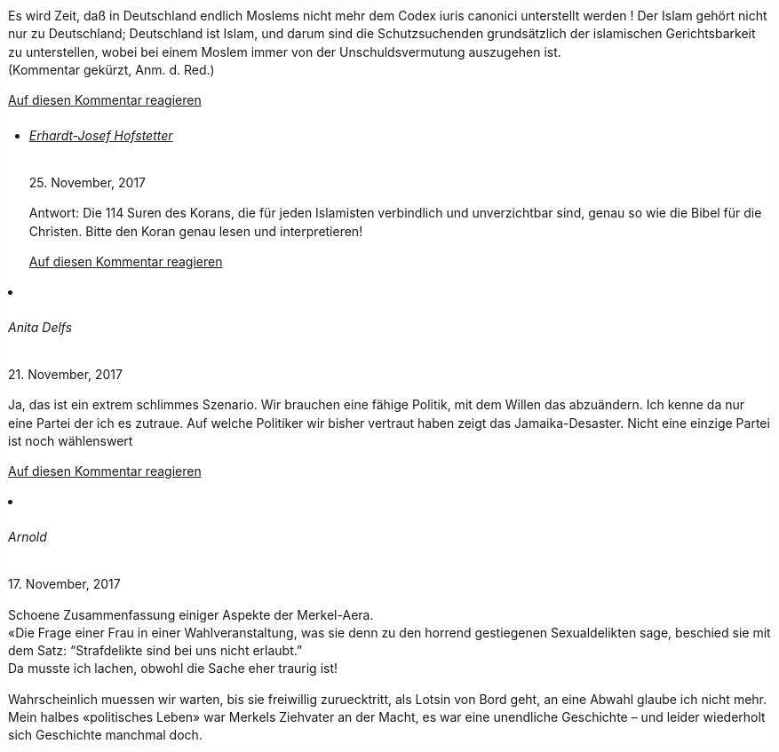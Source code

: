 Es wird Zeit, daß in Deutschland endlich Moslems nicht mehr dem Codex iuris canonici unterstellt werden ! Der Islam gehört nicht nur zu Deutschland; Deutschland ist Islam, und darum sind die Schutzsuchenden grundsätzlich der islamischen Gerichtsbarkeit zu unterstellen, wobei bei einem Moslem immer von der Unschuldsvermutung auszugehen ist.<br>
(Kommentar gekürzt, Anm. d. Red.)

<a rel="nofollow" class="comment-reply-link" href="#comment-242" data-commentid="242" data-postid="5334" data-belowelement="comment-242" data-respondelement="respond" data-replyto="Antworte auf Abdul Rachman" aria-label="Antworte auf Abdul Rachman">Auf diesen Kommentar reagieren</a> 


<ul class="children">
<li class="comment even depth-3 clearfix" id="li-comment-351">
<h6 class="author"><a href="http://www.antiterror-im-web.de" class="url" rel="ugc external nofollow">Erhardt-Josef Hofstetter</a></h6> <span class="date">25. November, 2017</span>



Antwort: Die 114 Suren des Korans, die für jeden Islamisten verbindlich und unverzichtbar sind, genau so wie die Bibel für die Christen. Bitte den Koran genau lesen und interpretieren!

<a rel="nofollow" class="comment-reply-link" href="#comment-351" data-commentid="351" data-postid="5334" data-belowelement="comment-351" data-respondelement="respond" data-replyto="Antworte auf Erhardt-Josef Hofstetter" aria-label="Antworte auf Erhardt-Josef Hofstetter">Auf diesen Kommentar reagieren</a> 


</li>
</ul>
</li>
<li class="comment odd alt depth-2 clearfix" id="li-comment-260">
<h6 class="author">Anita Delfs</h6> <span class="date">21. November, 2017</span>



Ja, das ist ein extrem schlimmes Szenario. Wir brauchen eine fähige Politik, mit dem Willen das abzuändern. Ich kenne da nur eine Partei der ich es zutraue. Auf welche Politiker wir bisher vertraut haben zeigt das Jamaika-Desaster. Nicht eine einzige Partei ist noch wählenswert

<a rel="nofollow" class="comment-reply-link" href="#comment-260" data-commentid="260" data-postid="5334" data-belowelement="comment-260" data-respondelement="respond" data-replyto="Antworte auf Anita Delfs" aria-label="Antworte auf Anita Delfs">Auf diesen Kommentar reagieren</a> 


</li>
</ul>
</li>
<li class="comment even thread-even depth-1 clearfix" id="li-comment-193">
<h6 class="author">Arnold</h6> <span class="date">17. November, 2017</span>



Schoene Zusammenfassung einiger Aspekte der Merkel-Aera.<br>
«Die Frage einer Frau in einer Wahlveranstaltung, was sie denn zu den horrend gestiegenen Sexualdelikten sage, beschied sie mit dem Satz: “Strafdelikte sind bei uns nicht erlaubt.”<br>
Da musste ich lachen, obwohl die Sache eher traurig ist!

Wahrscheinlich muessen wir warten, bis sie freiwillig zuruecktritt, als Lotsin von Bord geht, an eine Abwahl glaube ich nicht mehr.<br>
Mein halbes «politisches Leben» war Merkels Ziehvater an der Macht, es war eine unendliche Geschichte &#8211; und leider wiederholt sich Geschichte manchmal doch.
